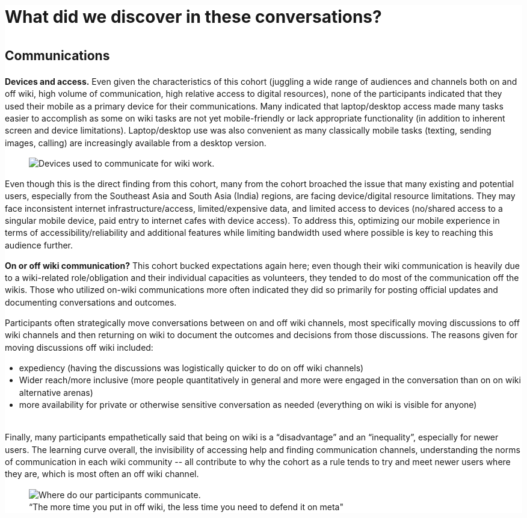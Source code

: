 # What did we discover in these conversations?

## Communications

<strong>Devices and access.</strong> Even given the characteristics of this cohort (juggling a wide range of audiences and channels both on and off wiki, high volume of communication, high relative access to digital resources), none of the participants indicated that they used their mobile as a primary device for their communications. Many indicated that laptop/desktop access made many tasks easier to accomplish as some on wiki tasks are not yet mobile-friendly or lack appropriate functionality (in addition to inherent screen and device limitations). Laptop/desktop use was also convenient as many classically mobile tasks (texting, sending images, calling) are increasingly available from a desktop version.

<figure>
  <img src="{{ "/assets/uploads/understanding-wiki-communications/devices-used.png" | relative_url }}" alt="Devices used to communicate for wiki work.">
</figure>

Even though this is the direct finding from this cohort, many from the cohort broached the issue that many existing and potential users, especially from the Southeast Asia and South Asia (India) regions, are facing device/digital resource limitations. They may face inconsistent internet infrastructure/access, limited/expensive data, and limited access to devices (no/shared access to a singular mobile device, paid entry to internet cafes with device access). To address this, optimizing our mobile experience in terms of accessibility/reliability and additional features while limiting bandwidth used where possible is key to reaching this audience further.

<strong>On or off wiki communication?</strong> This cohort bucked expectations again here; even though their wiki communication is heavily due to a wiki-related role/obligation and their individual capacities as volunteers, they tended to do most of the communication off the wikis. Those who utilized on-wiki communications more often indicated they did so primarily for posting official updates and documenting conversations and outcomes.

Participants often strategically move conversations between on and off wiki channels, most specifically moving discussions to off wiki channels and then returning on wiki to document the outcomes and decisions from those discussions. The reasons given for moving discussions off wiki included:

- expediency (having the discussions was logistically quicker to do on off wiki channels)
- Wider reach/more inclusive (more people quantitatively in general and more were engaged in the conversation than on on wiki alternative arenas)
- more availability for private or otherwise sensitive conversation as needed (everything on wiki is visible for anyone)

<br>
Finally, many participants empathetically said that being on wiki is a “disadvantage” and an “inequality”, especially for newer users. The learning curve overall, the invisibility of accessing help and finding communication channels, understanding the norms of communication in each wiki community -- all contribute to why the cohort as a rule tends to try and meet newer users where they are, which is most often an off wiki channel.

<figure>
  <img src="{{ "/assets/uploads/understanding-wiki-communications/where-participants-communicate.png" | relative_url }}" alt="Where do our participants communicate.">
  <figcaption>“The more time you put in off wiki, the less time you need to defend it on meta"</figcaption>
</figure>
